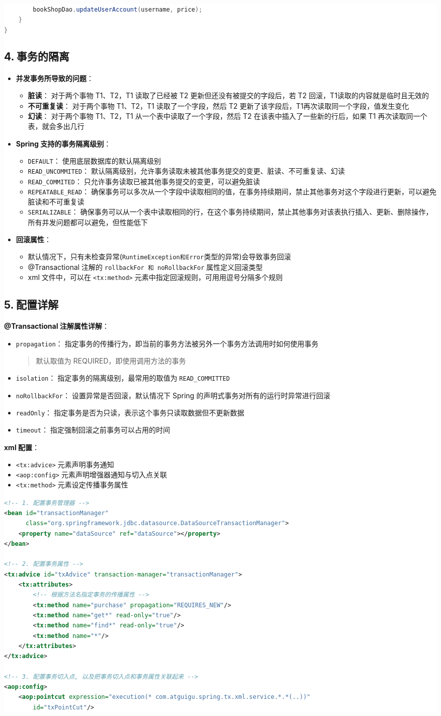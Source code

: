 ```java
		bookShopDao.updateUserAccount(username, price);
	}
}
```

## 4. 事务的隔离

- **并发事务所导致的问题**： 
  - **脏读**： 对于两个事物 T1、T2，T1  读取了已经被 T2 更新但还没有被提交的字段后，若 T2 回滚，T1读取的内容就是临时且无效的
  - **不可重复读**： 对于两个事物 T1、T2，T1  读取了一个字段，然后 T2 更新了该字段后，T1再次读取同一个字段，值发生变化
  - **幻读**： 对于两个事物 T1、T2，T1  从一个表中读取了一个字段，然后 T2 在该表中插入了一些新的行后，如果 T1 再次读取同一个表，就会多出几行

- **Spring 支持的事务隔离级别**： 
  - `DEFAULT`： 使用底层数据库的默认隔离级别
  - `READ_UNCOMMITED`： 默认隔离级别，允许事务读取未被其他事务提交的变更、脏读、不可重复读、幻读
  - `READ_COMMITED`： 只允许事务读取已被其他事务提交的变更，可以避免脏读
  - `REPEATABLE_READ`： 确保事务可以多次从一个字段中读取相同的值，在事务持续期间，禁止其他事务对这个字段进行更新，可以避免脏读和不可重复读
  - `SERIALIZABLE`： 确保事务可以从一个表中读取相同的行，在这个事务持续期间，禁止其他事务对该表执行插入、更新、删除操作，所有并发问题都可以避免，但性能低下
- **回滚属性**： 
  - 默认情况下，只有未检查异常(`RuntimeException和Error`类型的异常)会导致事务回滚
  -  @Transactional 注解的 `rollbackFor 和 noRollbackFor` 属性定义回滚类型
  - xml 文件中，可以在 `<tx:method>` 元素中指定回滚规则，可用用逗号分隔多个规则

## 5. 配置详解

**@Transactional 注解属性详解**： 

- `propagation`： 指定事务的传播行为，即当前的事务方法被另外一个事务方法调用时如何使用事务

  > 默认取值为 REQUIRED，即使用调用方法的事务

- `isolation`： 指定事务的隔离级别，最常用的取值为 `READ_COMMITTED`

- `noRollbackFor`： 设置异常是否回滚，默认情况下 Spring 的声明式事务对所有的运行时异常进行回滚

- `readOnly`： 指定事务是否为只读，表示这个事务只读取数据但不更新数据

- `timeout`： 指定强制回滚之前事务可以占用的时间

**xml 配置**： 

- `<tx:advice>` 元素声明事务通知
- `<aop:config>` 元素声明增强器通知与切入点关联
- `<tx:method>` 元素设定传播事务属性

```xml
<!-- 1. 配置事务管理器 -->
<bean id="transactionManager" 		
      class="org.springframework.jdbc.datasource.DataSourceTransactionManager">
    <property name="dataSource" ref="dataSource"></property>
</bean>

<!-- 2. 配置事务属性 -->
<tx:advice id="txAdvice" transaction-manager="transactionManager">
    <tx:attributes>
        <!-- 根据方法名指定事务的传播属性 -->
        <tx:method name="purchase" propagation="REQUIRES_NEW"/>
        <tx:method name="get*" read-only="true"/>
        <tx:method name="find*" read-only="true"/>
        <tx:method name="*"/>
    </tx:attributes>
</tx:advice>

<!-- 3. 配置事务切入点, 以及把事务切入点和事务属性关联起来 -->
<aop:config>
    <aop:pointcut expression="execution(* com.atguigu.spring.tx.xml.service.*.*(..))" 
        id="txPointCut"/>
```